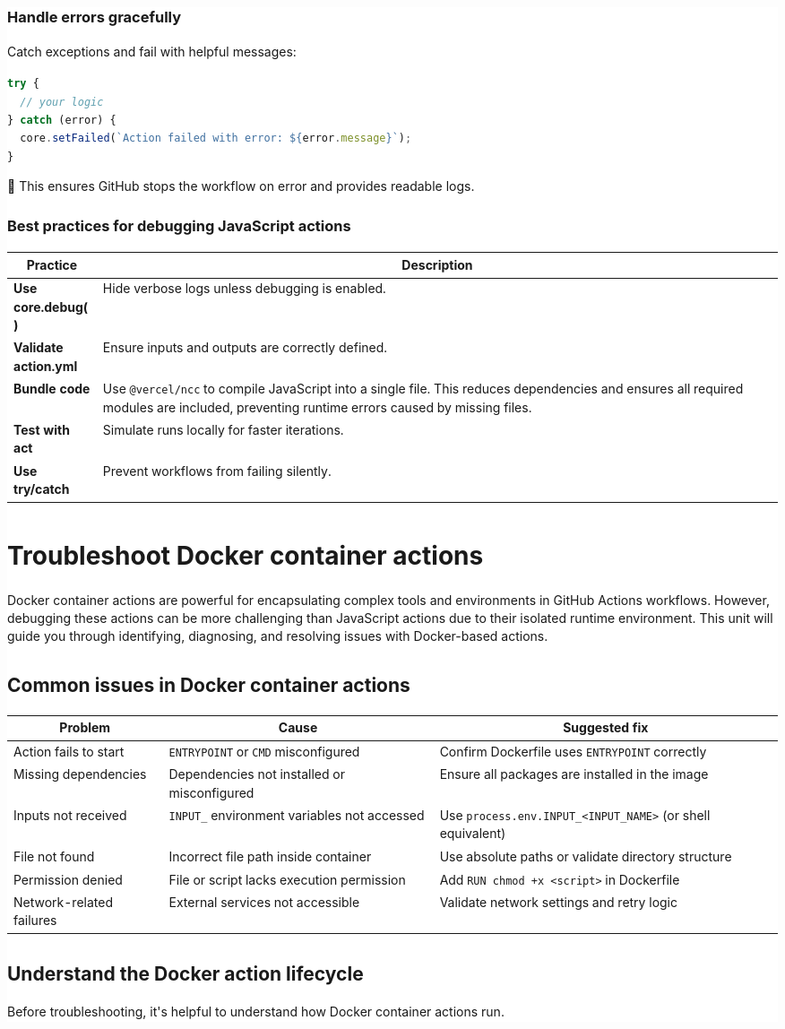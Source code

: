### Handle errors gracefully
Catch exceptions and fail with helpful messages:

```js
try {
  // your logic
} catch (error) {
  core.setFailed(`Action failed with error: ${error.message}`);
}
```
🔁 This ensures GitHub stops the workflow on error and provides readable logs.

### Best practices for debugging JavaScript actions
| **Practice**            | **Description**                                                              |
|--------------------------|------------------------------------------------------------------------------|
| **Use core.debug()**     | Hide verbose logs unless debugging is enabled.                              |
| **Validate action.yml**  | Ensure inputs and outputs are correctly defined.                            |
| **Bundle code**          | Use `@vercel/ncc` to compile JavaScript into a single file. This reduces dependencies and ensures all required modules are included, preventing runtime errors caused by missing files. |
| **Test with act**        | Simulate runs locally for faster iterations.                                |
| **Use try/catch**        | Prevent workflows from failing silently.                                    |


# Troubleshoot Docker container actions
Docker container actions are powerful for encapsulating complex tools and environments in GitHub Actions workflows. However, debugging these actions can be more challenging than JavaScript actions due to their isolated runtime environment. This unit will guide you through identifying, diagnosing, and resolving issues with Docker-based actions.

## Common issues in Docker container actions

| Problem | Cause | Suggested fix |
|--------|-------|----------------|
| Action fails to start | `ENTRYPOINT` or `CMD` misconfigured | Confirm Dockerfile uses `ENTRYPOINT` correctly |
| Missing dependencies | Dependencies not installed or misconfigured | Ensure all packages are installed in the image |
| Inputs not received | `INPUT_` environment variables not accessed | Use `process.env.INPUT_<INPUT_NAME>` (or shell equivalent) |
| File not found | Incorrect file path inside container | Use absolute paths or validate directory structure |
| Permission denied | File or script lacks execution permission | Add `RUN chmod +x <script>` in Dockerfile |
| Network-related failures | External services not accessible | Validate network settings and retry logic |

## Understand the Docker action lifecycle

Before troubleshooting, it's helpful to understand how Docker container actions run.
